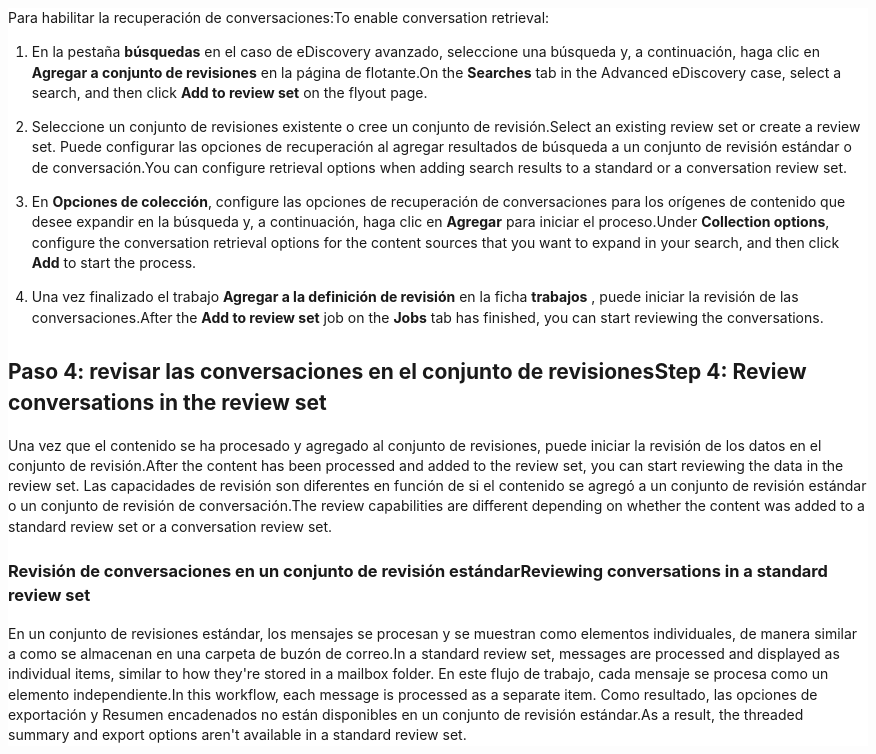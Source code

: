 <span data-ttu-id="91f5c-150">Para habilitar la recuperación de conversaciones:</span><span class="sxs-lookup"><span data-stu-id="91f5c-150">To enable conversation retrieval:</span></span>
  
1. <span data-ttu-id="91f5c-151">En la pestaña **búsquedas** en el caso de eDiscovery avanzado, seleccione una búsqueda y, a continuación, haga clic en **Agregar a conjunto de revisiones** en la página de flotante.</span><span class="sxs-lookup"><span data-stu-id="91f5c-151">On the **Searches** tab in the Advanced eDiscovery case, select a search, and then click **Add to review set** on the flyout page.</span></span>
  
2. <span data-ttu-id="91f5c-152">Seleccione un conjunto de revisiones existente o cree un conjunto de revisión.</span><span class="sxs-lookup"><span data-stu-id="91f5c-152">Select an existing review set or create a review set.</span></span> <span data-ttu-id="91f5c-153">Puede configurar las opciones de recuperación al agregar resultados de búsqueda a un conjunto de revisión estándar o de conversación.</span><span class="sxs-lookup"><span data-stu-id="91f5c-153">You can configure retrieval options when adding search results to a standard or a conversation review set.</span></span>
  
3. <span data-ttu-id="91f5c-154">En **Opciones de colección**, configure las opciones de recuperación de conversaciones para los orígenes de contenido que desee expandir en la búsqueda y, a continuación, haga clic en **Agregar** para iniciar el proceso.</span><span class="sxs-lookup"><span data-stu-id="91f5c-154">Under **Collection options**, configure the conversation retrieval options for the content sources that you want to expand in your search, and then click **Add** to start the process.</span></span>  
  
4. <span data-ttu-id="91f5c-155">Una vez finalizado el trabajo **Agregar a la definición de revisión** en la ficha **trabajos** , puede iniciar la revisión de las conversaciones.</span><span class="sxs-lookup"><span data-stu-id="91f5c-155">After the **Add to review set** job on the **Jobs** tab has finished, you can start reviewing the conversations.</span></span>

## <a name="step-4-review-conversations-in-the-review-set"></a><span data-ttu-id="91f5c-156">Paso 4: revisar las conversaciones en el conjunto de revisiones</span><span class="sxs-lookup"><span data-stu-id="91f5c-156">Step 4: Review conversations in the review set</span></span>

<span data-ttu-id="91f5c-157">Una vez que el contenido se ha procesado y agregado al conjunto de revisiones, puede iniciar la revisión de los datos en el conjunto de revisión.</span><span class="sxs-lookup"><span data-stu-id="91f5c-157">After the content has been processed and added to the review set, you can start reviewing the data in the review set.</span></span> <span data-ttu-id="91f5c-158">Las capacidades de revisión son diferentes en función de si el contenido se agregó a un conjunto de revisión estándar o un conjunto de revisión de conversación.</span><span class="sxs-lookup"><span data-stu-id="91f5c-158">The review capabilities are different depending on whether the content was added to a standard review set or a conversation review set.</span></span> 

### <a name="reviewing-conversations-in-a-standard-review-set"></a><span data-ttu-id="91f5c-159">Revisión de conversaciones en un conjunto de revisión estándar</span><span class="sxs-lookup"><span data-stu-id="91f5c-159">Reviewing conversations in a standard review set</span></span>

<span data-ttu-id="91f5c-160">En un conjunto de revisiones estándar, los mensajes se procesan y se muestran como elementos individuales, de manera similar a como se almacenan en una carpeta de buzón de correo.</span><span class="sxs-lookup"><span data-stu-id="91f5c-160">In a standard review set, messages are processed and displayed as individual items, similar to how they're stored in a mailbox folder.</span></span> <span data-ttu-id="91f5c-161">En este flujo de trabajo, cada mensaje se procesa como un elemento independiente.</span><span class="sxs-lookup"><span data-stu-id="91f5c-161">In this workflow, each message is processed as a separate item.</span></span> <span data-ttu-id="91f5c-162">Como resultado, las opciones de exportación y Resumen encadenados no están disponibles en un conjunto de revisión estándar.</span><span class="sxs-lookup"><span data-stu-id="91f5c-162">As a result, the threaded summary and export options aren't available in a standard review set.</span></span> 
